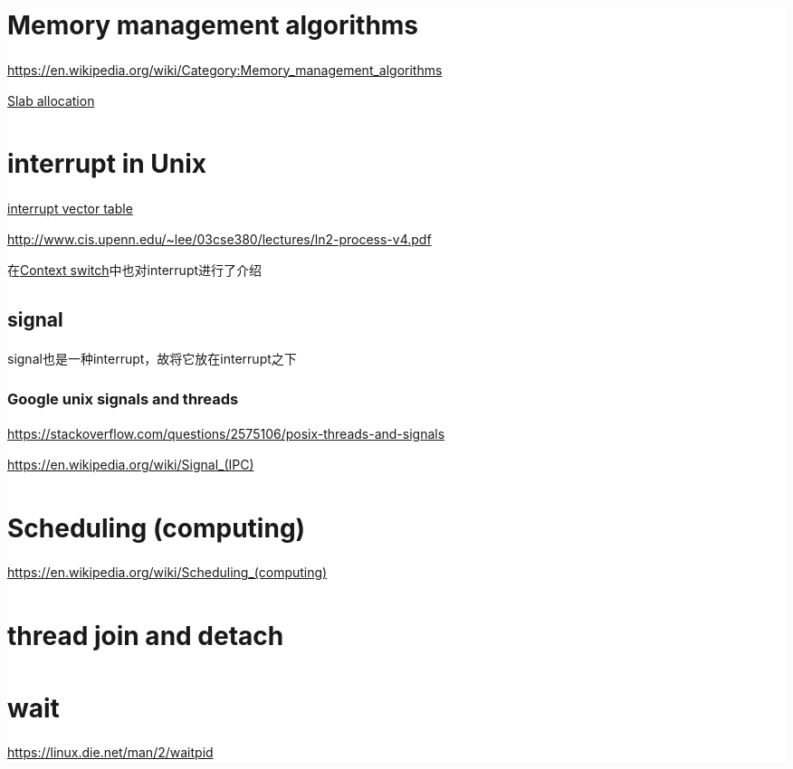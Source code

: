 
# Memory management algorithms

https://en.wikipedia.org/wiki/Category:Memory_management_algorithms


[Slab allocation](https://en.wikipedia.org/wiki/Slab_allocation)



# interrupt in Unix



 [interrupt vector table](https://en.wikipedia.org/wiki/Interrupt_vector_table)

<http://www.cis.upenn.edu/~lee/03cse380/lectures/ln2-process-v4.pdf>

在[Context switch](https://en.wikipedia.org/wiki/Context_switch)中也对interrupt进行了介绍


## signal 

signal也是一种interrupt，故将它放在interrupt之下

### Google unix signals and threads

https://stackoverflow.com/questions/2575106/posix-threads-and-signals

https://en.wikipedia.org/wiki/Signal_(IPC)


# Scheduling (computing)

https://en.wikipedia.org/wiki/Scheduling_(computing)


# thread join and detach


# wait

https://linux.die.net/man/2/waitpid